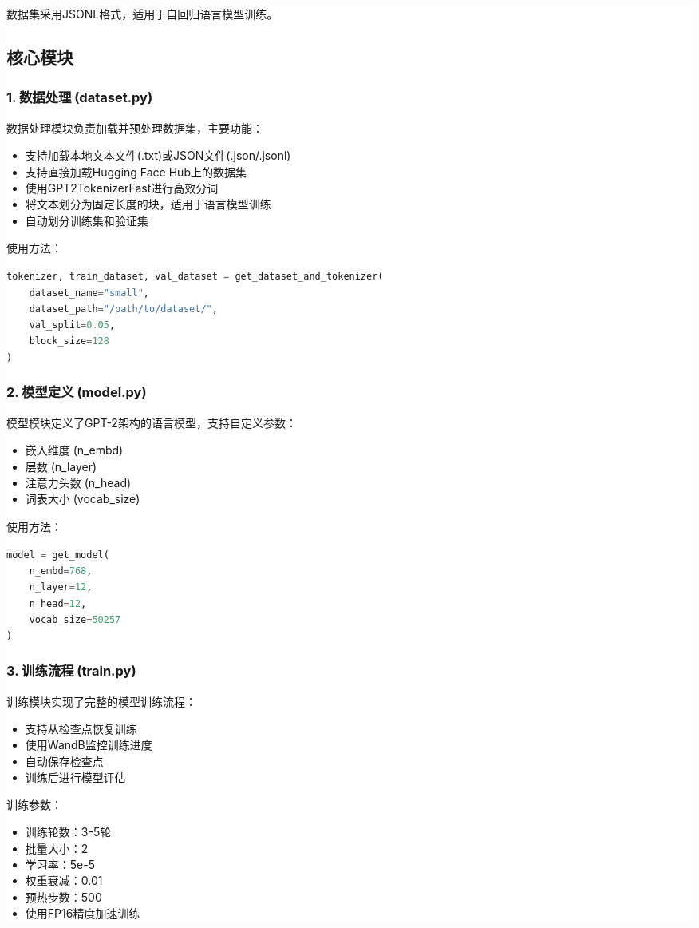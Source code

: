 数据集采用JSONL格式，适用于自回归语言模型训练。

## 核心模块

### 1. 数据处理 (dataset.py)

数据处理模块负责加载并预处理数据集，主要功能：

- 支持加载本地文本文件(.txt)或JSON文件(.json/.jsonl)
- 支持直接加载Hugging Face Hub上的数据集
- 使用GPT2TokenizerFast进行高效分词
- 将文本划分为固定长度的块，适用于语言模型训练
- 自动划分训练集和验证集

使用方法：

```python
tokenizer, train_dataset, val_dataset = get_dataset_and_tokenizer(
    dataset_name="small",
    dataset_path="/path/to/dataset/",
    val_split=0.05,
    block_size=128
)
```

### 2. 模型定义 (model.py)

模型模块定义了GPT-2架构的语言模型，支持自定义参数：

- 嵌入维度 (n_embd)
- 层数 (n_layer)
- 注意力头数 (n_head)
- 词表大小 (vocab_size)

使用方法：

```python
model = get_model(
    n_embd=768,
    n_layer=12,
    n_head=12,
    vocab_size=50257
)
```

### 3. 训练流程 (train.py)

训练模块实现了完整的模型训练流程：

- 支持从检查点恢复训练
- 使用WandB监控训练进度
- 自动保存检查点
- 训练后进行模型评估

训练参数：
- 训练轮数：3-5轮
- 批量大小：2
- 学习率：5e-5
- 权重衰减：0.01
- 预热步数：500
- 使用FP16精度加速训练
